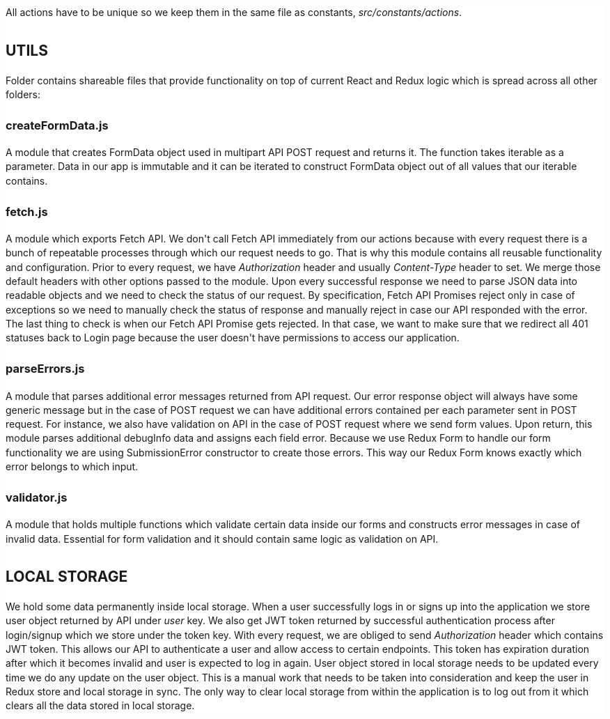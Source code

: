 All actions have to be unique so we keep them in the same file as constants, *src/constants/actions*.


## UTILS

Folder contains shareable files that provide functionality on top of current React and Redux logic which is spread across all other folders:

### createFormData.js
A module that creates FormData object used in multipart API POST request and returns it. The function takes iterable as a parameter. Data in our app is immutable and it can be iterated to construct FormData object out of all values that our iterable contains.

### fetch.js
A module which exports Fetch API. We don't call Fetch API immediately from our actions because with every request there is a bunch of repeatable processes through which our request needs to go. That is why this module contains all reusable functionality and configuration. Prior to every request, we have *Authorization* header and usually *Content-Type* header to set. We merge those default headers with other options passed to the module. Upon every successful response we need to parse JSON data into readable objects and we need to check the status of our request. By specification, Fetch API Promises reject only in case of exceptions so we need to manually check the status of response and manually reject in case our API responded with the error. The last thing to check is when our Fetch API Promise gets rejected. In that case, we want to make sure that we redirect all 401 statuses back to Login page because the user doesn't have permissions to access our application.

### parseErrors.js
A module that parses additional error messages returned from API request. Our error response object will always have some generic message but in the case of POST request we can have additional errors contained per each parameter sent in POST request. For instance, we also have validation on API in the case of POST request where we send form values. Upon return, this module parses additional debugInfo data and assigns each field error. Because we use Redux Form to handle our form functionality we are using SubmissionError constructor to create those errors. This way our Redux Form knows exactly which error belongs to which input.

### validator.js
A module that holds multiple functions which validate certain data inside our forms and constructs error messages in case of invalid data. Essential for form validation and it should contain same logic as validation on API.


## LOCAL STORAGE

We hold some data permanently inside local storage. When a user successfully logs in or signs up into the application we store user object returned by API under *user* key. We also get JWT token returned by successful authentication process after login/signup which we store under the token key. With every request, we are obliged to send *Authorization* header which contains JWT token. This allows our API to authenticate a user and allow access to certain endpoints. This token has expiration duration after which it becomes invalid and user is expected to log in again. User object stored in local storage needs to be updated every time we do any update on the user object. This is a manual work that needs to be taken into consideration and keep the user in Redux store and local storage in sync. The only way to clear local storage from within the application is to log out from it which clears all the data stored in local storage.
